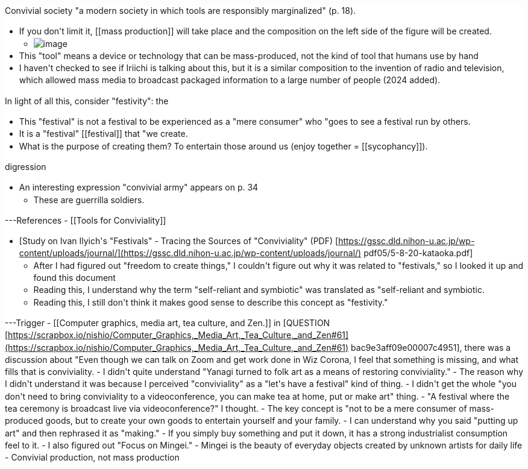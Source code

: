 Convivial society "a modern society in which tools are responsibly marginalized" (p. 18).
- If you don't limit it, [[mass production]] will take place and the composition on the left side of the figure will be created.
    - ![image](https://gyazo.com/ec296776c973ca02673c14e4fd1ab070/thumb/1000)
- This "tool" means a device or technology that can be mass-produced, not the kind of tool that humans use by hand
- I haven't checked to see if Iriichi is talking about this, but it is a similar composition to the invention of radio and television, which allowed mass media to broadcast packaged information to a large number of people (2024 added).

In light of all this, consider "festivity": the
- This "festival" is not a festival to be experienced as a "mere consumer" who "goes to see a festival run by others.
- It is a "festival" [[festival]] that "we create.
- What is the purpose of creating them? To entertain those around us (enjoy together = [[sycophancy]]).

digression
- An interesting expression "convivial army" appears on p. 34
    - These are guerrilla soldiers.


---References
    - [[Tools for Conviviality]]
- [Study on Ivan Ilyich's "Festivals" - Tracing the Sources of "Conviviality" (PDF) [https://gssc.dld.nihon-u.ac.jp/wp-content/uploads/journal/](https://gssc.dld.nihon-u.ac.jp/wp-content/uploads/journal/) pdf05/5-8-20-kataoka.pdf]
    - After I had figured out "freedom to create things," I couldn't figure out why it was related to "festivals," so I looked it up and found this document
    - Reading this, I understand why the term "self-reliant and symbiotic" was translated as "self-reliant and symbiotic.
    - Reading this, I still don't think it makes good sense to describe this concept as "festivity."

---Trigger
    - [[Computer graphics, media art, tea culture, and Zen.]] in [QUESTION [https://scrapbox.io/nishio/Computer_Graphics,_Media_Art,_Tea_Culture,_and_Zen#61](https://scrapbox.io/nishio/Computer_Graphics,_Media_Art,_Tea_Culture,_and_Zen#61) bac9e3aff09e00007c4951], there was a discussion about "Even though we can talk on Zoom and get work done in Wiz Corona, I feel that something is missing, and what fills that is conviviality.
    - I didn't quite understand "Yanagi turned to folk art as a means of restoring conviviality."
    - The reason why I didn't understand it was because I perceived "conviviality" as a "let's have a festival" kind of thing.
    - I didn't get the whole "you don't need to bring conviviality to a videoconference, you can make tea at home, put or make art" thing.
        - "A festival where the tea ceremony is broadcast live via videoconference?" I thought.
    - The key concept is "not to be a mere consumer of mass-produced goods, but to create your own goods to entertain yourself and your family.
    - I can understand why you said "putting up art" and then rephrased it as "making."
        - If you simply buy something and put it down, it has a strong industrialist consumption feel to it.
    - I also figured out "Focus on Mingei."
        - Mingei is the beauty of everyday objects created by unknown artists for daily life
        - Convivial production, not mass production
